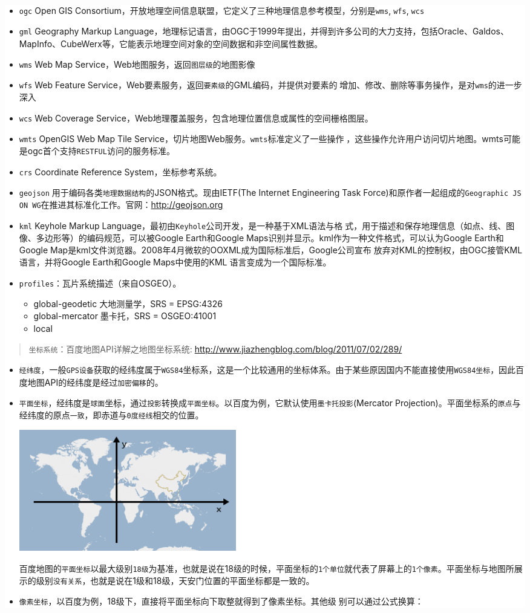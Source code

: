 * `ogc` Open GIS Consortium，开放地理空间信息联盟，它定义了三种地理信息参考模型，分别是`wms`, `wfs`, `wcs`

* `gml` Geography Markup Language，地理标记语言，由OGC于1999年提出，并得到许多公司的大力支持，包括Oracle、Galdos、MapInfo、CubeWerx等，它能表示地理空间对象的空间数据和非空间属性数据。

* `wms` Web Map Service，Web地图服务，返回`图层级`的地图影像

* `wfs` Web Feature Service，Web要素服务，返回`要素级`的GML编码，并提供对要素的
    增加、修改、删除等事务操作，是对`wms`的进一步深入

* `wcs` Web Coverage Service，Web地理覆盖服务，包含地理位置信息或属性的空间栅格图层。

* `wmts` OpenGIS Web Map Tile Service，切片地图Web服务。`wmts`标准定义了一些操作
    ，这些操作允许用户访问切片地图。wmts可能是ogc首个支持`RESTFUL`访问的服务标准。

* `crs` Coordinate Reference System，坐标参考系统。

* `geojson` 用于编码各类`地理数据结构`的JSON格式。现由IETF(The Internet Engineering Task Force)和原作者一起组成的`Geographic JSON WG`在推进其标准化工作。官网：<http://geojson.org>

* `kml` Keyhole Markup Language，最初由`Keyhole`公司开发，是一种基于XML语法与格
    式，用于描述和保存地理信息（如点、线、图像、多边形等）的编码规范，可以被Google
    Earth和Google Maps识别并显示。kml作为一种文件格式，可以认为Google Earth和
    Google Map是kml文件浏览器。2008年4月微软的OOXML成为国际标准后，Google公司宣布
    放弃对KML的控制权，由OGC接管KML语言，并将Google Earth和Google Maps中使用的KML
    语言变成为一个国际标准。

* `profiles`：瓦片系统描述（来自OSGEO）。
    * global-geodetic 大地测量学，SRS = EPSG:4326
    * global-mercator 墨卡托，SRS = OSGEO:41001
    * local


> `坐标系统`：百度地图API详解之地图坐标系统: <http://www.jiazhengblog.com/blog/2011/07/02/289/>

* `经纬度`，一般`GPS设备`获取的经纬度属于`WGS84`坐标系，这是一个比较通用的坐标体系。由于某些原因国内不能直接使用`WGS84坐标`，因此百度地图API的经纬度是经过`加密偏移`的。

* `平面坐标`，经纬度是`球面`坐标，通过`投影`转换成`平面坐标`。以百度为例，它默认使用`墨卡托投影`(Mercator Projection)。平面坐标系的`原点`与经纬度的原点`一致`，即赤道与`0度经线`相交的位置。
    
    <img src="./img/coords.png" height="200">

    百度地图的`平面坐标`以最大级别`18级`为基准，也就是说在18级的时候，平面坐标的`1个单位`就代表了屏幕上的`1个像素`。平面坐标与地图所展示的级别`没有关系`，也就是说在1级和18级，天安门位置的平面坐标都是一致的。

* `像素坐标`，以百度为例，18级下，直接将平面坐标向下取整就得到了像素坐标。其他级
    别可以通过公式换算：
    